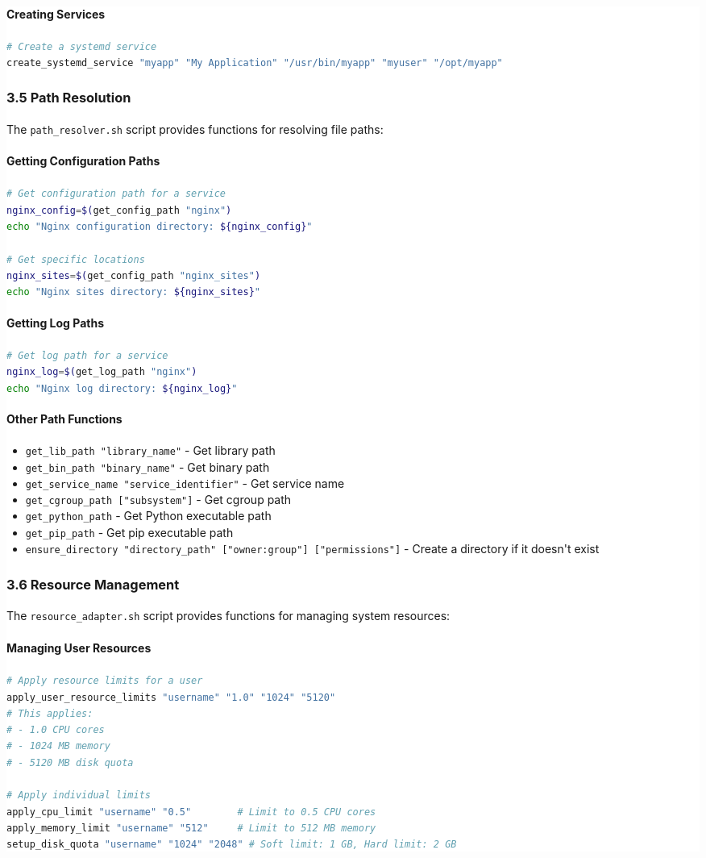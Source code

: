 #### Creating Services

```bash
# Create a systemd service
create_systemd_service "myapp" "My Application" "/usr/bin/myapp" "myuser" "/opt/myapp"
```

### 3.5 Path Resolution

The `path_resolver.sh` script provides functions for resolving file paths:

#### Getting Configuration Paths

```bash
# Get configuration path for a service
nginx_config=$(get_config_path "nginx")
echo "Nginx configuration directory: ${nginx_config}"

# Get specific locations
nginx_sites=$(get_config_path "nginx_sites")
echo "Nginx sites directory: ${nginx_sites}"
```

#### Getting Log Paths

```bash
# Get log path for a service
nginx_log=$(get_log_path "nginx")
echo "Nginx log directory: ${nginx_log}"
```

#### Other Path Functions

- `get_lib_path "library_name"` - Get library path
- `get_bin_path "binary_name"` - Get binary path
- `get_service_name "service_identifier"` - Get service name
- `get_cgroup_path ["subsystem"]` - Get cgroup path
- `get_python_path` - Get Python executable path
- `get_pip_path` - Get pip executable path
- `ensure_directory "directory_path" ["owner:group"] ["permissions"]` - Create a directory if it doesn't exist

### 3.6 Resource Management

The `resource_adapter.sh` script provides functions for managing system resources:

#### Managing User Resources

```bash
# Apply resource limits for a user
apply_user_resource_limits "username" "1.0" "1024" "5120"
# This applies:
# - 1.0 CPU cores
# - 1024 MB memory
# - 5120 MB disk quota

# Apply individual limits
apply_cpu_limit "username" "0.5"        # Limit to 0.5 CPU cores
apply_memory_limit "username" "512"     # Limit to 512 MB memory
setup_disk_quota "username" "1024" "2048" # Soft limit: 1 GB, Hard limit: 2 GB
```

